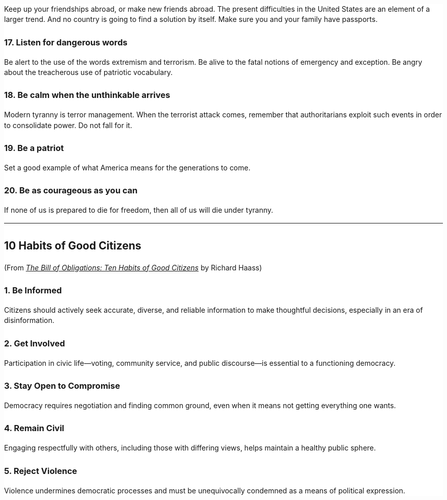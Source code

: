 Keep up your friendships abroad, or make new friends abroad. The present difficulties in the United States are an element of a larger trend. And no country is going to find a solution by itself. Make sure you and your family have passports.

### 17. Listen for dangerous words

Be alert to the use of the words extremism and terrorism. Be alive to the fatal notions of emergency and exception. Be angry about the treacherous use of patriotic vocabulary.

### 18. Be calm when the unthinkable arrives

Modern tyranny is terror management. When the terrorist attack comes, remember that authoritarians exploit such events in order to consolidate power. Do not fall for it.

### 19. Be a patriot

Set a good example of what America means for the generations to come.

### 20. Be as courageous as you can

If none of us is prepared to die for freedom, then all of us will die under tyranny.

---

## 10 Habits of Good Citizens

(From [*The Bill of Obligations: Ten Habits of Good Citizens*](https://amzn.to/43yK0Mo) by Richard Haass)

### 1. Be Informed 

Citizens should actively seek accurate, diverse, and reliable information to make thoughtful decisions, especially in an era of disinformation.

### 2. Get Involved

Participation in civic life—voting, community service, and public discourse—is essential to a functioning democracy.

### 3. Stay Open to Compromise

Democracy requires negotiation and finding common ground, even when it means not getting everything one wants.

### 4. Remain Civil

Engaging respectfully with others, including those with differing views, helps maintain a healthy public sphere.

### 5. Reject Violence

Violence undermines democratic processes and must be unequivocally condemned as a means of political expression.
